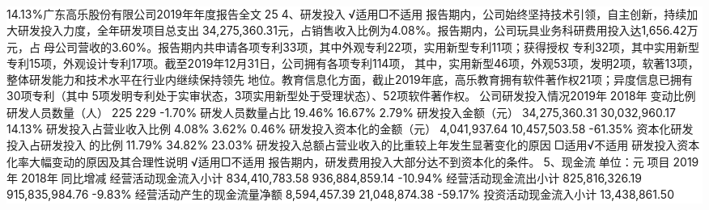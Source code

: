 14.13%广东高乐股份有限公司2019年年度报告全文
25
4、研发投入
√适用□不适用
报告期内，公司始终坚持技术引领，自主创新，持续加大研发投入力度，全年研发项目总支出
34,275,360.31元，占销售收入比例为4.08%。报告期内，公司玩具业务科研费用投入达1,656.42万元，占
母公司营收的3.60%。报告期内共申请各项专利33项，其中外观专利22项，实用新型专利11项；获得授权
专利32项，其中实用新型专利15项，外观设计专利17项。截至2019年12月31日，公司拥有各项专利114项，
其中，实用新型46项，外观53项，发明2项，软著13项，整体研发能力和技术水平在行业内继续保持领先
地位。教育信息化方面，截止2019年底，高乐教育拥有软件著作权21项；异度信息已拥有30项专利（其中
5项发明专利处于实审状态，3项实用新型处于受理状态）、52项软件著作权。
公司研发投入情况2019年
2018年
变动比例
研发人员数量（人）
225
229
-1.70%
研发人员数量占比
19.46%
16.67%
2.79%
研发投入金额（元）
34,275,360.31
30,032,960.17
14.13%
研发投入占营业收入比例
4.08%
3.62%
0.46%
研发投入资本化的金额（元）
4,041,937.64
10,457,503.58
-61.35%
资本化研发投入占研发投入
的比例
11.79%
34.82%
23.03%
研发投入总额占营业收入的比重较上年发生显著变化的原因
□适用√不适用
研发投入资本化率大幅变动的原因及其合理性说明
√适用□不适用
报告期内，研发费用投入大部分达不到资本化的条件。
5、现金流
单位：元
项目
2019年
2018年
同比增减
经营活动现金流入小计
834,410,783.58
936,884,859.14
-10.94%
经营活动现金流出小计
825,816,326.19
915,835,984.76
-9.83%
经营活动产生的现金流量净额
8,594,457.39
21,048,874.38
-59.17%
投资活动现金流入小计
13,438,861.50